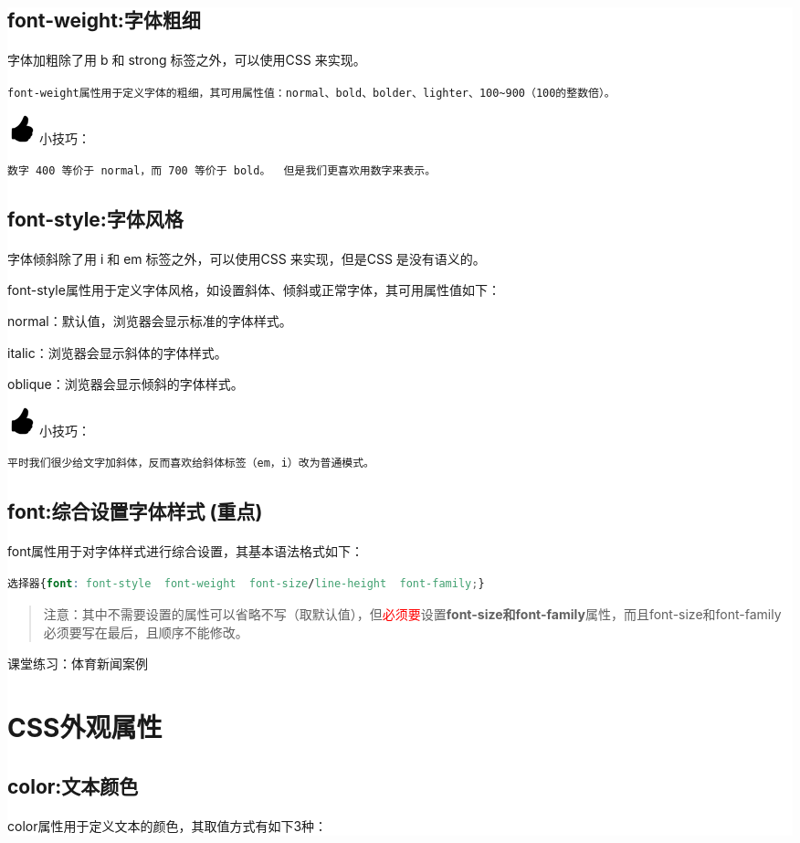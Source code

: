 ## font-weight:字体粗细

字体加粗除了用 b  和 strong 标签之外，可以使用CSS 来实现。

```html
font-weight属性用于定义字体的粗细，其可用属性值：normal、bold、bolder、lighter、100~900（100的整数倍）。
```

<img src="media/good.png" />小技巧： 

```css
数字 400 等价于 normal，而 700 等价于 bold。  但是我们更喜欢用数字来表示。  
```

## font-style:字体风格

字体倾斜除了用 i  和 em 标签之外，可以使用CSS 来实现，但是CSS 是没有语义的。

font-style属性用于定义字体风格，如设置斜体、倾斜或正常字体，其可用属性值如下：

normal：默认值，浏览器会显示标准的字体样式。

italic：浏览器会显示斜体的字体样式。

oblique：浏览器会显示倾斜的字体样式。

<img src="media/good.png" />小技巧： 

```
平时我们很少给文字加斜体，反而喜欢给斜体标签（em，i）改为普通模式。
```

## font:综合设置字体样式 (重点)

font属性用于对字体样式进行综合设置，其基本语法格式如下：

```css
选择器{font: font-style  font-weight  font-size/line-height  font-family;}
```

> 注意：其中不需要设置的属性可以省略不写（取默认值），但<font color="red">必须要</font>设置**font-size和font-family**属性，而且font-size和font-family必须要写在最后，且顺序不能修改。

课堂练习：体育新闻案例

# CSS外观属性

## color:文本颜色

color属性用于定义文本的颜色，其取值方式有如下3种：
